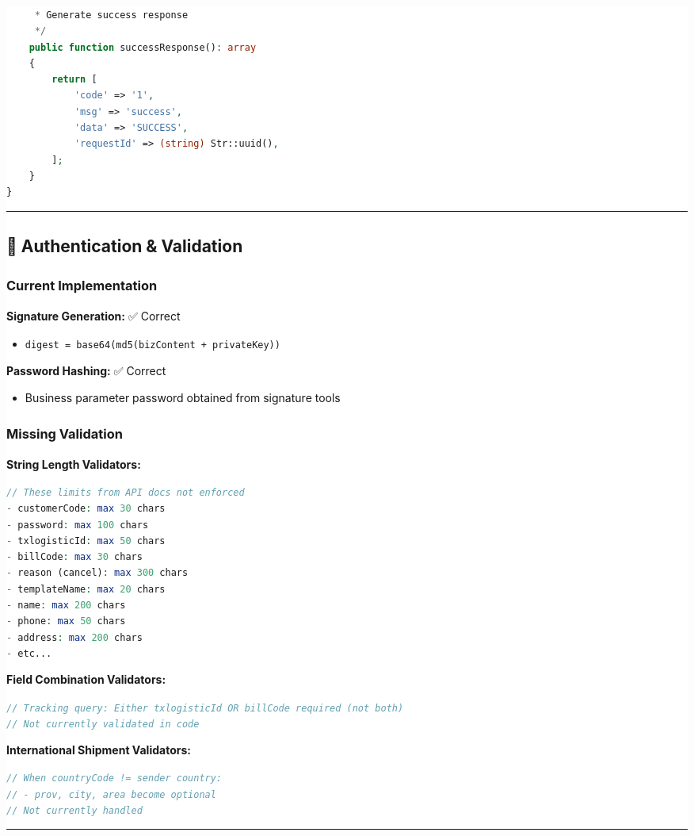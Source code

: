 ```php
     * Generate success response
     */
    public function successResponse(): array
    {
        return [
            'code' => '1',
            'msg' => 'success',
            'data' => 'SUCCESS',
            'requestId' => (string) Str::uuid(),
        ];
    }
}
```

---

## 🔐 Authentication & Validation

### Current Implementation

**Signature Generation:** ✅ Correct
- `digest = base64(md5(bizContent + privateKey))`

**Password Hashing:** ✅ Correct
- Business parameter password obtained from signature tools

### Missing Validation

**String Length Validators:**
```php
// These limits from API docs not enforced
- customerCode: max 30 chars
- password: max 100 chars
- txlogisticId: max 50 chars
- billCode: max 30 chars
- reason (cancel): max 300 chars
- templateName: max 20 chars
- name: max 200 chars
- phone: max 50 chars
- address: max 200 chars
- etc...
```

**Field Combination Validators:**
```php
// Tracking query: Either txlogisticId OR billCode required (not both)
// Not currently validated in code
```

**International Shipment Validators:**
```php
// When countryCode != sender country:
// - prov, city, area become optional
// Not currently handled
```

---